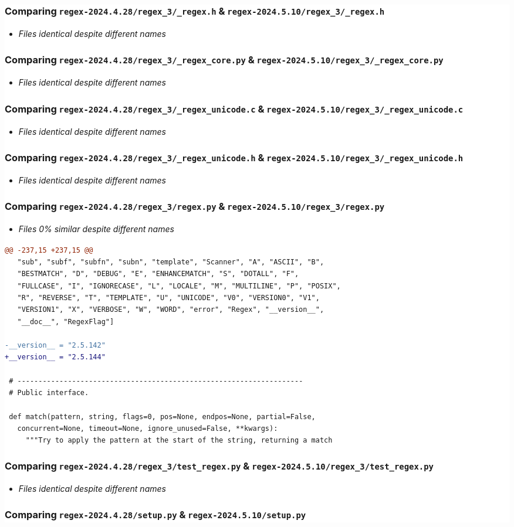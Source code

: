 ### Comparing `regex-2024.4.28/regex_3/_regex.h` & `regex-2024.5.10/regex_3/_regex.h`

 * *Files identical despite different names*

### Comparing `regex-2024.4.28/regex_3/_regex_core.py` & `regex-2024.5.10/regex_3/_regex_core.py`

 * *Files identical despite different names*

### Comparing `regex-2024.4.28/regex_3/_regex_unicode.c` & `regex-2024.5.10/regex_3/_regex_unicode.c`

 * *Files identical despite different names*

### Comparing `regex-2024.4.28/regex_3/_regex_unicode.h` & `regex-2024.5.10/regex_3/_regex_unicode.h`

 * *Files identical despite different names*

### Comparing `regex-2024.4.28/regex_3/regex.py` & `regex-2024.5.10/regex_3/regex.py`

 * *Files 0% similar despite different names*

```diff
@@ -237,15 +237,15 @@
   "sub", "subf", "subfn", "subn", "template", "Scanner", "A", "ASCII", "B",
   "BESTMATCH", "D", "DEBUG", "E", "ENHANCEMATCH", "S", "DOTALL", "F",
   "FULLCASE", "I", "IGNORECASE", "L", "LOCALE", "M", "MULTILINE", "P", "POSIX",
   "R", "REVERSE", "T", "TEMPLATE", "U", "UNICODE", "V0", "VERSION0", "V1",
   "VERSION1", "X", "VERBOSE", "W", "WORD", "error", "Regex", "__version__",
   "__doc__", "RegexFlag"]
 
-__version__ = "2.5.142"
+__version__ = "2.5.144"
 
 # --------------------------------------------------------------------
 # Public interface.
 
 def match(pattern, string, flags=0, pos=None, endpos=None, partial=False,
   concurrent=None, timeout=None, ignore_unused=False, **kwargs):
     """Try to apply the pattern at the start of the string, returning a match
```

### Comparing `regex-2024.4.28/regex_3/test_regex.py` & `regex-2024.5.10/regex_3/test_regex.py`

 * *Files identical despite different names*

### Comparing `regex-2024.4.28/setup.py` & `regex-2024.5.10/setup.py`
